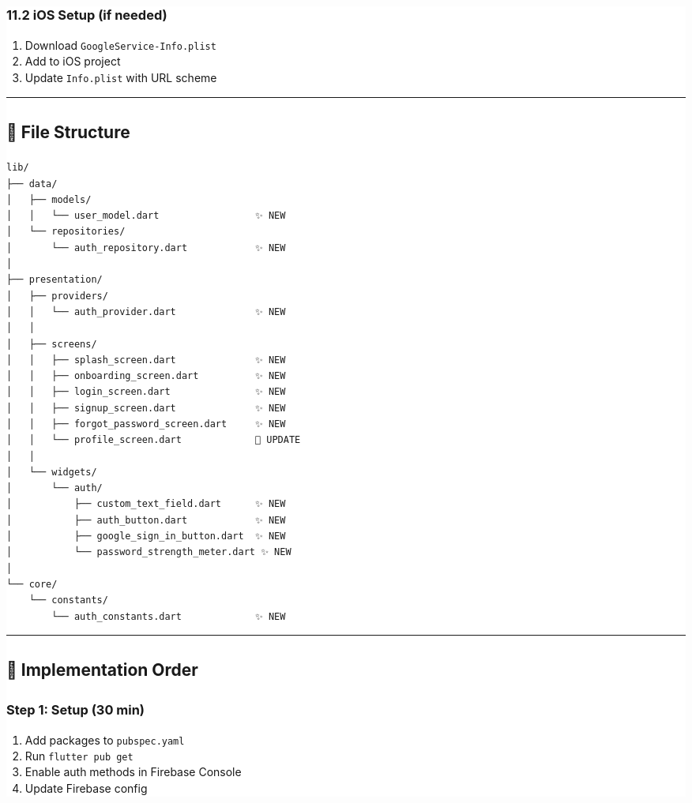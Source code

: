 ### **11.2 iOS Setup** (if needed)
1. Download `GoogleService-Info.plist`
2. Add to iOS project
3. Update `Info.plist` with URL scheme

---

## 📂 **File Structure**

```
lib/
├── data/
│   ├── models/
│   │   └── user_model.dart                 ✨ NEW
│   └── repositories/
│       └── auth_repository.dart            ✨ NEW
│
├── presentation/
│   ├── providers/
│   │   └── auth_provider.dart              ✨ NEW
│   │
│   ├── screens/
│   │   ├── splash_screen.dart              ✨ NEW
│   │   ├── onboarding_screen.dart          ✨ NEW
│   │   ├── login_screen.dart               ✨ NEW
│   │   ├── signup_screen.dart              ✨ NEW
│   │   ├── forgot_password_screen.dart     ✨ NEW
│   │   └── profile_screen.dart             🔄 UPDATE
│   │
│   └── widgets/
│       └── auth/
│           ├── custom_text_field.dart      ✨ NEW
│           ├── auth_button.dart            ✨ NEW
│           ├── google_sign_in_button.dart  ✨ NEW
│           └── password_strength_meter.dart ✨ NEW
│
└── core/
    └── constants/
        └── auth_constants.dart             ✨ NEW
```

---

## 🎯 **Implementation Order**

### **Step 1: Setup (30 min)**
1. Add packages to `pubspec.yaml`
2. Run `flutter pub get`
3. Enable auth methods in Firebase Console
4. Update Firebase config
